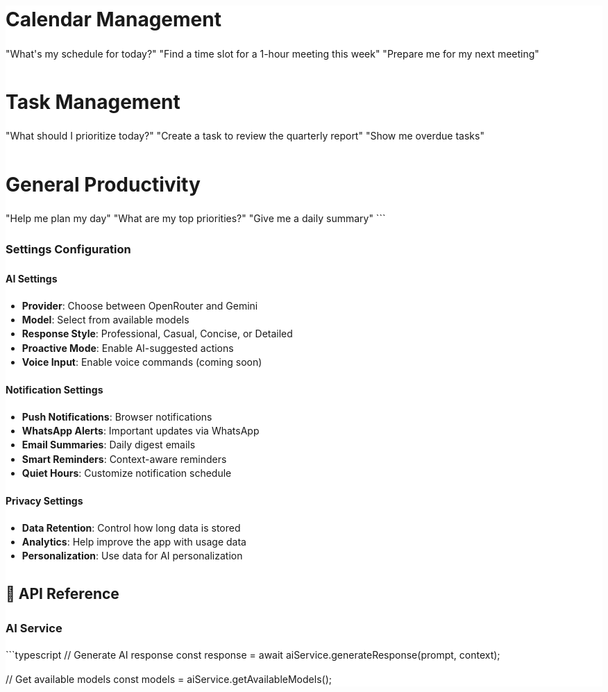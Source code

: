 # Calendar Management
"What's my schedule for today?"
"Find a time slot for a 1-hour meeting this week"
"Prepare me for my next meeting"

# Task Management
"What should I prioritize today?"
"Create a task to review the quarterly report"
"Show me overdue tasks"

# General Productivity
"Help me plan my day"
"What are my top priorities?"
"Give me a daily summary"
\`\`\`

### Settings Configuration

#### AI Settings
- **Provider**: Choose between OpenRouter and Gemini
- **Model**: Select from available models
- **Response Style**: Professional, Casual, Concise, or Detailed
- **Proactive Mode**: Enable AI-suggested actions
- **Voice Input**: Enable voice commands (coming soon)

#### Notification Settings
- **Push Notifications**: Browser notifications
- **WhatsApp Alerts**: Important updates via WhatsApp
- **Email Summaries**: Daily digest emails
- **Smart Reminders**: Context-aware reminders
- **Quiet Hours**: Customize notification schedule

#### Privacy Settings
- **Data Retention**: Control how long data is stored
- **Analytics**: Help improve the app with usage data
- **Personalization**: Use data for AI personalization

## 🔌 API Reference

### AI Service

\`\`\`typescript
// Generate AI response
const response = await aiService.generateResponse(prompt, context);

// Get available models
const models = aiService.getAvailableModels();
